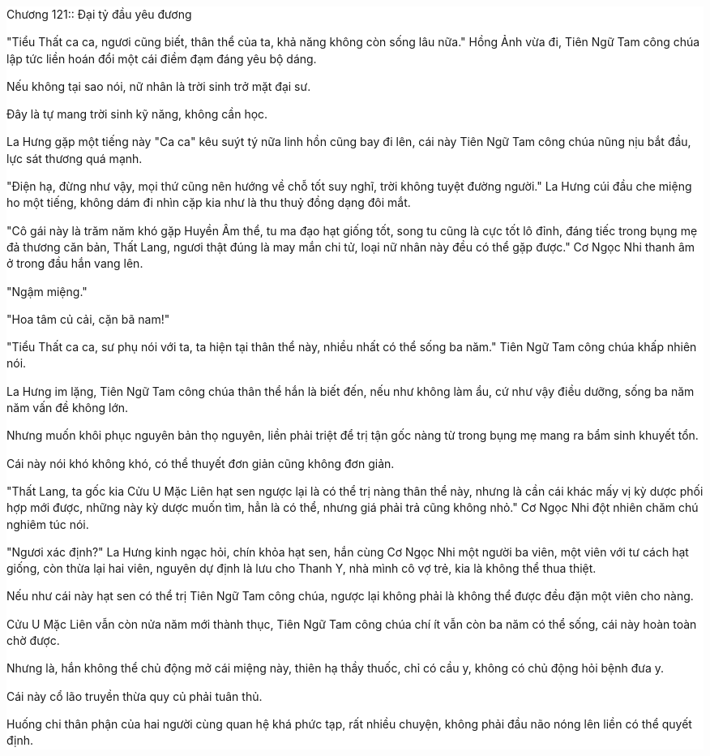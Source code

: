 




Chương 121:: Đại tỷ đầu yêu đương


"Tiểu Thất ca ca, ngươi cũng biết, thân thể của ta, khả năng không còn sống lâu nữa." Hồng Ảnh vừa đi, Tiên Ngữ Tam công chúa lập tức liền hoán đổi một cái điềm đạm đáng yêu bộ dáng.

Nếu không tại sao nói, nữ nhân là trời sinh trở mặt đại sư.

Đây là tự mang trời sinh kỹ năng, không cần học.

La Hưng gặp một tiếng này "Ca ca" kêu suýt tý nữa linh hồn cũng bay đi lên, cái này Tiên Ngữ Tam công chúa nũng nịu bắt đầu, lực sát thương quá mạnh.

"Điện hạ, đừng như vậy, mọi thứ cũng nên hướng về chỗ tốt suy nghĩ, trời không tuyệt đường người." La Hưng cúi đầu che miệng ho một tiếng, không dám đi nhìn cặp kia như là thu thuỷ đồng dạng đôi mắt.

"Cô gái này là trăm năm khó gặp Huyền Âm thể, tu ma đạo hạt giống tốt, song tu cũng là cực tốt lô đỉnh, đáng tiếc trong bụng mẹ đả thương căn bản, Thất Lang, ngươi thật đúng là may mắn chi tử, loại nữ nhân này đều có thể gặp được." Cơ Ngọc Nhi thanh âm ở trong đầu hắn vang lên.

"Ngậm miệng."

"Hoa tâm củ cải, cặn bã nam!"

"Tiểu Thất ca ca, sư phụ nói với ta, ta hiện tại thân thể này, nhiều nhất có thể sống ba năm." Tiên Ngữ Tam công chúa khấp nhiên nói.

La Hưng im lặng, Tiên Ngữ Tam công chúa thân thể hắn là biết đến, nếu như không làm ẩu, cứ như vậy điều dưỡng, sống ba năm năm vấn đề không lớn.

Nhưng muốn khôi phục nguyên bản thọ nguyên, liền phải triệt để trị tận gốc nàng từ trong bụng mẹ mang ra bẩm sinh khuyết tổn.

Cái này nói khó không khó, có thể thuyết đơn giản cũng không đơn giản.

"Thất Lang, ta gốc kia Cửu U Mặc Liên hạt sen ngược lại là có thể trị nàng thân thể này, nhưng là cần cái khác mấy vị kỳ dược phối hợp mới được, những này kỳ dược muốn tìm, hẳn là có thể, nhưng giá phải trả cũng không nhỏ." Cơ Ngọc Nhi đột nhiên chăm chú nghiêm túc nói.

"Ngươi xác định?" La Hưng kinh ngạc hỏi, chín khỏa hạt sen, hắn cùng Cơ Ngọc Nhi một người ba viên, một viên với tư cách hạt giống, còn thừa lại hai viên, nguyên dự định là lưu cho Thanh Y, nhà mình cô vợ trẻ, kia là không thể thua thiệt.

Nếu như cái này hạt sen có thể trị Tiên Ngữ Tam công chúa, ngược lại không phải là không thể được đều đặn một viên cho nàng.

Cửu U Mặc Liên vẫn còn nửa năm mới thành thục, Tiên Ngữ Tam công chúa chí ít vẫn còn ba năm có thể sống, cái này hoàn toàn chờ được.

Nhưng là, hắn không thể chủ động mở cái miệng này, thiên hạ thầy thuốc, chỉ có cầu y, không có chủ động hỏi bệnh đưa y.

Cái này cổ lão truyền thừa quy củ phải tuân thủ.

Huống chi thân phận của hai người cùng quan hệ khá phức tạp, rất nhiều chuyện, không phải đầu não nóng lên liền có thể quyết định.
